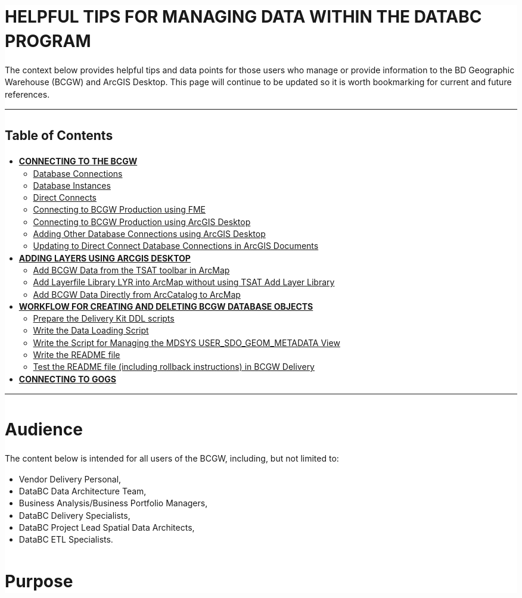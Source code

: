 
# HELPFUL TIPS FOR MANAGING DATA WITHIN THE DATABC PROGRAM

The context below provides helpful tips and data points for those users who manage or provide information to the BD Geographic Warehouse (BCGW) and ArcGIS Desktop. This page will continue to be updated so it is worth bookmarking for current and future references.  

-----------------------
## Table of Contents
+ [**CONNECTING TO THE BCGW**](#CONNECTING-TO-THE-BCGW)
	+ [Database Connections](#Database-Connections)
	+ [Database Instances](#Database-Instances)
	+ [Direct Connects](#Direct-Connects)
	+ [Connecting to BCGW Production using FME](#Connecting-to-BCGW-Production-using-FME)
	+ [Connecting to BCGW Production using ArcGIS Desktop](#Connecting-to-BCGW-Production-using-ArcGIS-Desktop)
	+ [Adding Other Database Connections using ArcGIS Desktop](#Adding-Other-Database-Connections-using-ArcGIS-Desktop)
	+ [Updating to Direct Connect Database Connections in ArcGIS Documents](#Updating-to-Direct-Connect-Database-Connections-in-ArcGIS-Documents)
+ [**ADDING LAYERS USING ARCGIS DESKTOP**](#ADDING-LAYERS-USING-ARCGIS-DESKTOP)
	+ [Add BCGW Data from the TSAT toolbar in ArcMap](#Add-BCGW-Data-from-the-TSAT-toolbar-in-ArcMap)
	+ [Add Layerfile Library LYR into ArcMap without using TSAT Add Layer Library](#Add-Layerfile-Library-LYR-into-ArcMap-without-using-TSAT-Add-Layer-Library)
	+ [Add BCGW Data Directly from ArcCatalog to ArcMap](#Add-BCGW-Data-Directly-from-ArcCatalog-to-ArcMap)
+ [**WORKFLOW FOR CREATING AND DELETING BCGW DATABASE OBJECTS**](#WORKFLOW-FOR-CREATING-AND-DELETING-BCGW-DATABASE-OBJECTS)
	+ [Prepare the Delivery Kit DDL scripts](#Prepare-the-Delivery-Kit-DDL-scripts)
	+ [Write the Data Loading Script](#Write-the-Data-Loading-Script)
	+ [Write the Script for Managing the MDSYS USER_SDO_GEOM_METADATA View](#Write-the-Script-for-Managing-the-MDSYS-USER_SDO_GEOM_METADATA-View)
	+ [Write the README file](#Write-the-README-file)
	+ [Test the README file (including rollback instructions) in BCGW Delivery](#Test-the-README-file-including-rollback-instructions-in-BCGW-Delivery)
+ [**CONNECTING TO GOGS**](#CONNECTING-TO-GOGS)
-----------------------

# Audience

The content below is intended for all users of the BCGW, including, but not limited to:

+ Vendor Delivery Personal, 
+ DataBC Data Architecture Team, 
+ Business Analysis/Business Portfolio Managers, 
+ DataBC Delivery Specialists, 
+ DataBC Project Lead Spatial Data Architects, 
+ DataBC ETL Specialists. 

# Purpose
